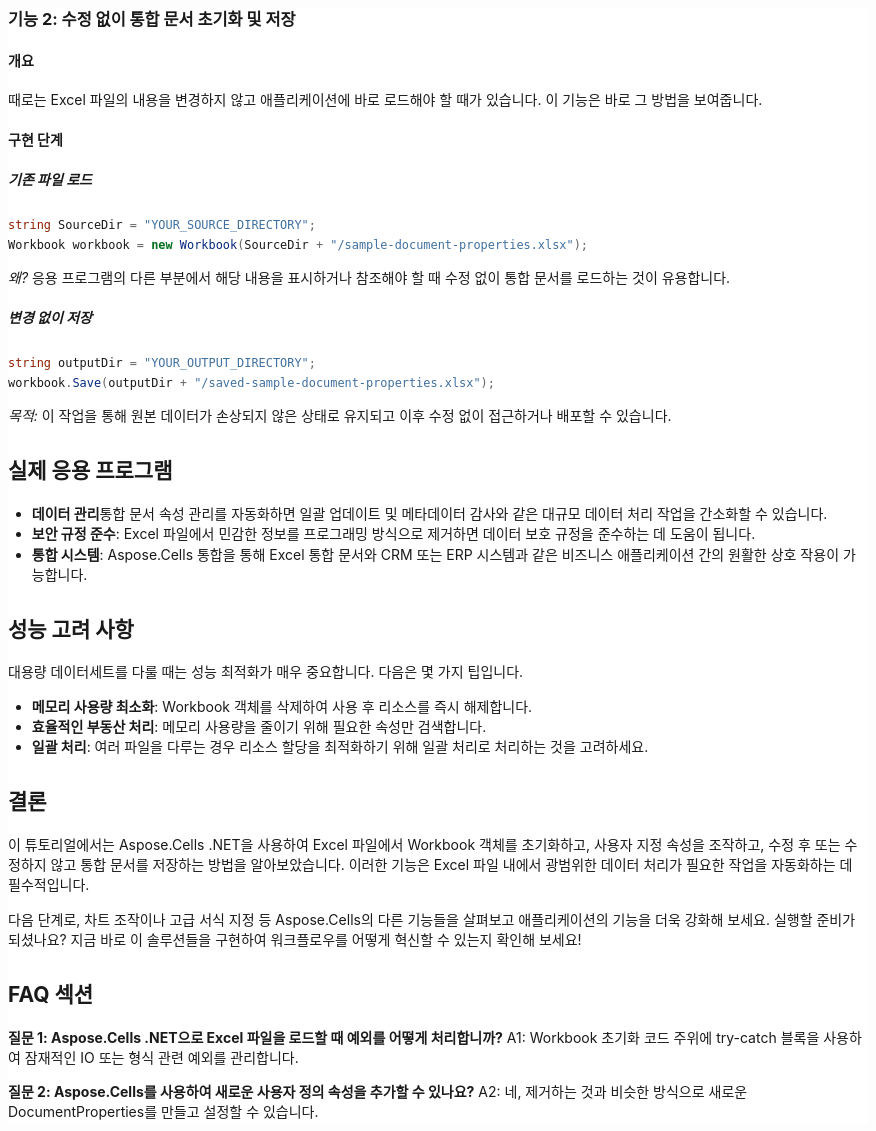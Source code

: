 ### 기능 2: 수정 없이 통합 문서 초기화 및 저장

#### 개요

때로는 Excel 파일의 내용을 변경하지 않고 애플리케이션에 바로 로드해야 할 때가 있습니다. 이 기능은 바로 그 방법을 보여줍니다.

#### 구현 단계

##### 기존 파일 로드

```csharp
string SourceDir = "YOUR_SOURCE_DIRECTORY";
Workbook workbook = new Workbook(SourceDir + "/sample-document-properties.xlsx");
```
*왜?* 응용 프로그램의 다른 부분에서 해당 내용을 표시하거나 참조해야 할 때 수정 없이 통합 문서를 로드하는 것이 유용합니다.

##### 변경 없이 저장

```csharp
string outputDir = "YOUR_OUTPUT_DIRECTORY";
workbook.Save(outputDir + "/saved-sample-document-properties.xlsx");
```
*목적:* 이 작업을 통해 원본 데이터가 손상되지 않은 상태로 유지되고 이후 수정 없이 접근하거나 배포할 수 있습니다.

## 실제 응용 프로그램

- **데이터 관리**통합 문서 속성 관리를 자동화하면 일괄 업데이트 및 메타데이터 감사와 같은 대규모 데이터 처리 작업을 간소화할 수 있습니다.
- **보안 규정 준수**: Excel 파일에서 민감한 정보를 프로그래밍 방식으로 제거하면 데이터 보호 규정을 준수하는 데 도움이 됩니다.
- **통합 시스템**: Aspose.Cells 통합을 통해 Excel 통합 문서와 CRM 또는 ERP 시스템과 같은 비즈니스 애플리케이션 간의 원활한 상호 작용이 가능합니다.

## 성능 고려 사항

대용량 데이터세트를 다룰 때는 성능 최적화가 매우 중요합니다. 다음은 몇 가지 팁입니다.

- **메모리 사용량 최소화**: Workbook 객체를 삭제하여 사용 후 리소스를 즉시 해제합니다.
- **효율적인 부동산 처리**: 메모리 사용량을 줄이기 위해 필요한 속성만 검색합니다.
- **일괄 처리**: 여러 파일을 다루는 경우 리소스 할당을 최적화하기 위해 일괄 처리로 처리하는 것을 고려하세요.

## 결론

이 튜토리얼에서는 Aspose.Cells .NET을 사용하여 Excel 파일에서 Workbook 객체를 초기화하고, 사용자 지정 속성을 조작하고, 수정 후 또는 수정하지 않고 통합 문서를 저장하는 방법을 알아보았습니다. 이러한 기능은 Excel 파일 내에서 광범위한 데이터 처리가 필요한 작업을 자동화하는 데 필수적입니다.

다음 단계로, 차트 조작이나 고급 서식 지정 등 Aspose.Cells의 다른 기능들을 살펴보고 애플리케이션의 기능을 더욱 강화해 보세요. 실행할 준비가 되셨나요? 지금 바로 이 솔루션들을 구현하여 워크플로우를 어떻게 혁신할 수 있는지 확인해 보세요!

## FAQ 섹션

**질문 1: Aspose.Cells .NET으로 Excel 파일을 로드할 때 예외를 어떻게 처리합니까?**
A1: Workbook 초기화 코드 주위에 try-catch 블록을 사용하여 잠재적인 IO 또는 형식 관련 예외를 관리합니다.

**질문 2: Aspose.Cells를 사용하여 새로운 사용자 정의 속성을 추가할 수 있나요?**
A2: 네, 제거하는 것과 비슷한 방식으로 새로운 DocumentProperties를 만들고 설정할 수 있습니다.
